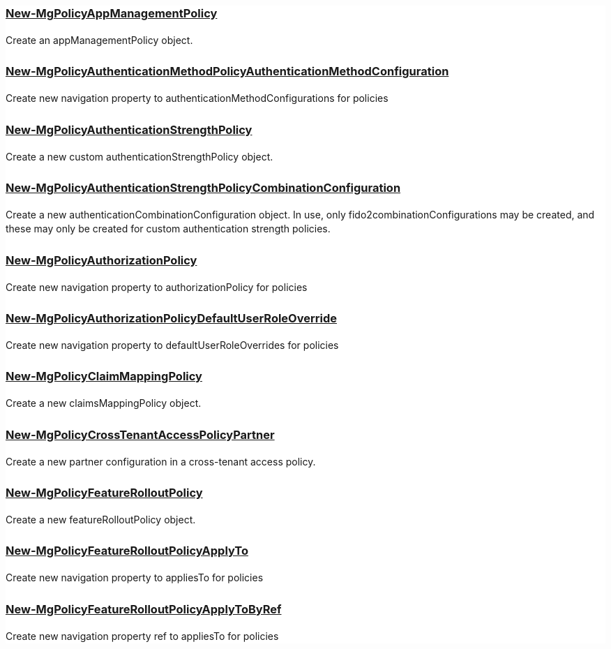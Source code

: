 ### [New-MgPolicyAppManagementPolicy](New-MgPolicyAppManagementPolicy.md)
Create an appManagementPolicy object.

### [New-MgPolicyAuthenticationMethodPolicyAuthenticationMethodConfiguration](New-MgPolicyAuthenticationMethodPolicyAuthenticationMethodConfiguration.md)
Create new navigation property to authenticationMethodConfigurations for policies

### [New-MgPolicyAuthenticationStrengthPolicy](New-MgPolicyAuthenticationStrengthPolicy.md)
Create a new custom authenticationStrengthPolicy object.

### [New-MgPolicyAuthenticationStrengthPolicyCombinationConfiguration](New-MgPolicyAuthenticationStrengthPolicyCombinationConfiguration.md)
Create a new authenticationCombinationConfiguration object.
In use, only fido2combinationConfigurations may be created, and these may only be created for custom authentication strength policies.

### [New-MgPolicyAuthorizationPolicy](New-MgPolicyAuthorizationPolicy.md)
Create new navigation property to authorizationPolicy for policies

### [New-MgPolicyAuthorizationPolicyDefaultUserRoleOverride](New-MgPolicyAuthorizationPolicyDefaultUserRoleOverride.md)
Create new navigation property to defaultUserRoleOverrides for policies

### [New-MgPolicyClaimMappingPolicy](New-MgPolicyClaimMappingPolicy.md)
Create a new claimsMappingPolicy object.

### [New-MgPolicyCrossTenantAccessPolicyPartner](New-MgPolicyCrossTenantAccessPolicyPartner.md)
Create a new partner configuration in a cross-tenant access policy.

### [New-MgPolicyFeatureRolloutPolicy](New-MgPolicyFeatureRolloutPolicy.md)
Create a new featureRolloutPolicy object.

### [New-MgPolicyFeatureRolloutPolicyApplyTo](New-MgPolicyFeatureRolloutPolicyApplyTo.md)
Create new navigation property to appliesTo for policies

### [New-MgPolicyFeatureRolloutPolicyApplyToByRef](New-MgPolicyFeatureRolloutPolicyApplyToByRef.md)
Create new navigation property ref to appliesTo for policies
